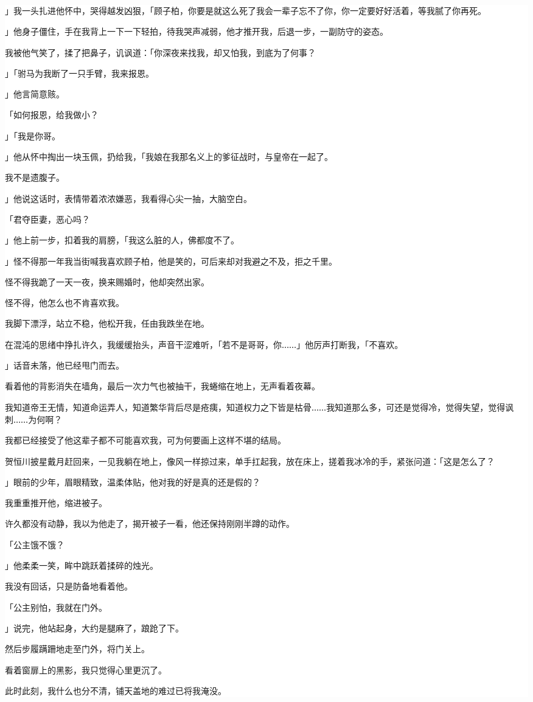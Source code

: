 」我一头扎进他怀中，哭得越发凶狠，「顾子柏，你要是就这么死了我会一辈子忘不了你，你一定要好好活着，等我腻了你再死。

」他身子僵住，手在我背上一下一下轻拍，待我哭声减弱，他才推开我，后退一步，一副防守的姿态。

我被他气笑了，揉了把鼻子，讥讽道：「你深夜来找我，却又怕我，到底为了何事？

」「驸马为我断了一只手臂，我来报恩。

」他言简意赅。

「如何报恩，给我做小？

」「我是你哥。

」他从怀中掏出一块玉佩，扔给我，「我娘在我那名义上的爹征战时，与皇帝在一起了。

我不是遗腹子。

」他说这话时，表情带着浓浓嫌恶，我看得心尖一抽，大脑空白。

「君夺臣妻，恶心吗？

」他上前一步，扣着我的肩膀，「我这么脏的人，佛都度不了。

」怪不得那一年我当街喊我喜欢顾子柏，他是笑的，可后来却对我避之不及，拒之千里。

怪不得我跪了一天一夜，换来赐婚时，他却突然出家。

怪不得，他怎么也不肯喜欢我。

我脚下漂浮，站立不稳，他松开我，任由我跌坐在地。

在混沌的思绪中挣扎许久，我缓缓抬头，声音干涩难听，「若不是哥哥，你……」他厉声打断我，「不喜欢。

」话音未落，他已经甩门而去。

看着他的背影消失在墙角，最后一次力气也被抽干，我蜷缩在地上，无声看着夜幕。

我知道帝王无情，知道命运弄人，知道繁华背后尽是疮痍，知道权力之下皆是枯骨……我知道那么多，可还是觉得冷，觉得失望，觉得讽刺……为何啊？

我都已经接受了他这辈子都不可能喜欢我，可为何要画上这样不堪的结局。

贺恒川披星戴月赶回来，一见我躺在地上，像风一样掠过来，单手扛起我，放在床上，搓着我冰冷的手，紧张问道：「这是怎么了？

」眼前的少年，眉眼精致，温柔体贴，他对我的好是真的还是假的？

我重重推开他，缩进被子。

许久都没有动静，我以为他走了，揭开被子一看，他还保持刚刚半蹲的动作。

「公主饿不饿？

」他柔柔一笑，眸中跳跃着揉碎的烛光。

我没有回话，只是防备地看着他。

「公主别怕，我就在门外。

」说完，他站起身，大约是腿麻了，踉跄了下。

然后步履蹒跚地走至门外，将门关上。

看着窗扉上的黑影，我只觉得心里更沉了。

此时此刻，我什么也分不清，铺天盖地的难过已将我淹没。
